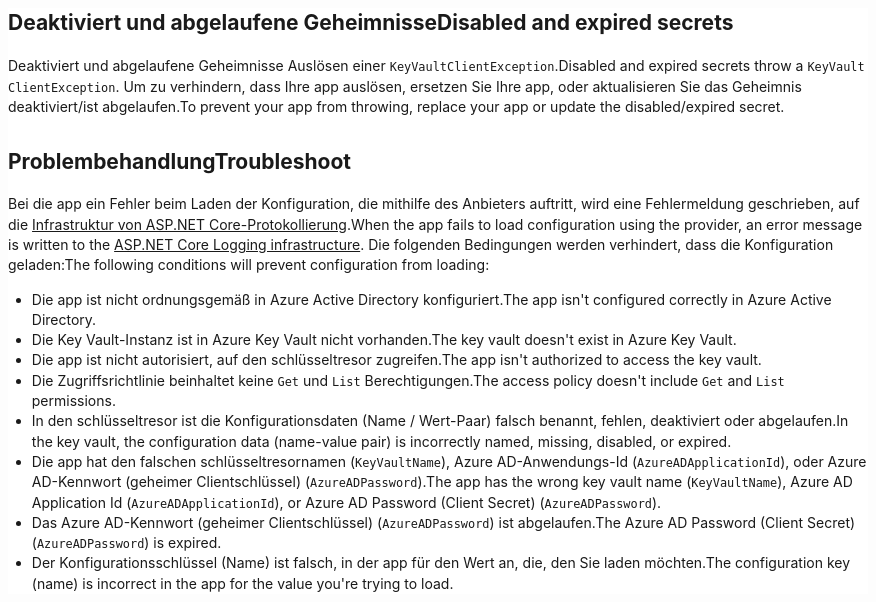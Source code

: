 ## <a name="disabled-and-expired-secrets"></a><span data-ttu-id="3b708-266">Deaktiviert und abgelaufene Geheimnisse</span><span class="sxs-lookup"><span data-stu-id="3b708-266">Disabled and expired secrets</span></span>

<span data-ttu-id="3b708-267">Deaktiviert und abgelaufene Geheimnisse Auslösen einer `KeyVaultClientException`.</span><span class="sxs-lookup"><span data-stu-id="3b708-267">Disabled and expired secrets throw a `KeyVaultClientException`.</span></span> <span data-ttu-id="3b708-268">Um zu verhindern, dass Ihre app auslösen, ersetzen Sie Ihre app, oder aktualisieren Sie das Geheimnis deaktiviert/ist abgelaufen.</span><span class="sxs-lookup"><span data-stu-id="3b708-268">To prevent your app from throwing, replace your app or update the disabled/expired secret.</span></span>

## <a name="troubleshoot"></a><span data-ttu-id="3b708-269">Problembehandlung</span><span class="sxs-lookup"><span data-stu-id="3b708-269">Troubleshoot</span></span>

<span data-ttu-id="3b708-270">Bei die app ein Fehler beim Laden der Konfiguration, die mithilfe des Anbieters auftritt, wird eine Fehlermeldung geschrieben, auf die [Infrastruktur von ASP.NET Core-Protokollierung](xref:fundamentals/logging/index).</span><span class="sxs-lookup"><span data-stu-id="3b708-270">When the app fails to load configuration using the provider, an error message is written to the [ASP.NET Core Logging infrastructure](xref:fundamentals/logging/index).</span></span> <span data-ttu-id="3b708-271">Die folgenden Bedingungen werden verhindert, dass die Konfiguration geladen:</span><span class="sxs-lookup"><span data-stu-id="3b708-271">The following conditions will prevent configuration from loading:</span></span>

* <span data-ttu-id="3b708-272">Die app ist nicht ordnungsgemäß in Azure Active Directory konfiguriert.</span><span class="sxs-lookup"><span data-stu-id="3b708-272">The app isn't configured correctly in Azure Active Directory.</span></span>
* <span data-ttu-id="3b708-273">Die Key Vault-Instanz ist in Azure Key Vault nicht vorhanden.</span><span class="sxs-lookup"><span data-stu-id="3b708-273">The key vault doesn't exist in Azure Key Vault.</span></span>
* <span data-ttu-id="3b708-274">Die app ist nicht autorisiert, auf den schlüsseltresor zugreifen.</span><span class="sxs-lookup"><span data-stu-id="3b708-274">The app isn't authorized to access the key vault.</span></span>
* <span data-ttu-id="3b708-275">Die Zugriffsrichtlinie beinhaltet keine `Get` und `List` Berechtigungen.</span><span class="sxs-lookup"><span data-stu-id="3b708-275">The access policy doesn't include `Get` and `List` permissions.</span></span>
* <span data-ttu-id="3b708-276">In den schlüsseltresor ist die Konfigurationsdaten (Name / Wert-Paar) falsch benannt, fehlen, deaktiviert oder abgelaufen.</span><span class="sxs-lookup"><span data-stu-id="3b708-276">In the key vault, the configuration data (name-value pair) is incorrectly named, missing, disabled, or expired.</span></span>
* <span data-ttu-id="3b708-277">Die app hat den falschen schlüsseltresornamen (`KeyVaultName`), Azure AD-Anwendungs-Id (`AzureADApplicationId`), oder Azure AD-Kennwort (geheimer Clientschlüssel) (`AzureADPassword`).</span><span class="sxs-lookup"><span data-stu-id="3b708-277">The app has the wrong key vault name (`KeyVaultName`), Azure AD Application Id (`AzureADApplicationId`), or Azure AD Password (Client Secret) (`AzureADPassword`).</span></span>
* <span data-ttu-id="3b708-278">Das Azure AD-Kennwort (geheimer Clientschlüssel) (`AzureADPassword`) ist abgelaufen.</span><span class="sxs-lookup"><span data-stu-id="3b708-278">The Azure AD Password (Client Secret) (`AzureADPassword`) is expired.</span></span>
* <span data-ttu-id="3b708-279">Der Konfigurationsschlüssel (Name) ist falsch, in der app für den Wert an, die, den Sie laden möchten.</span><span class="sxs-lookup"><span data-stu-id="3b708-279">The configuration key (name) is incorrect in the app for the value you're trying to load.</span></span>

